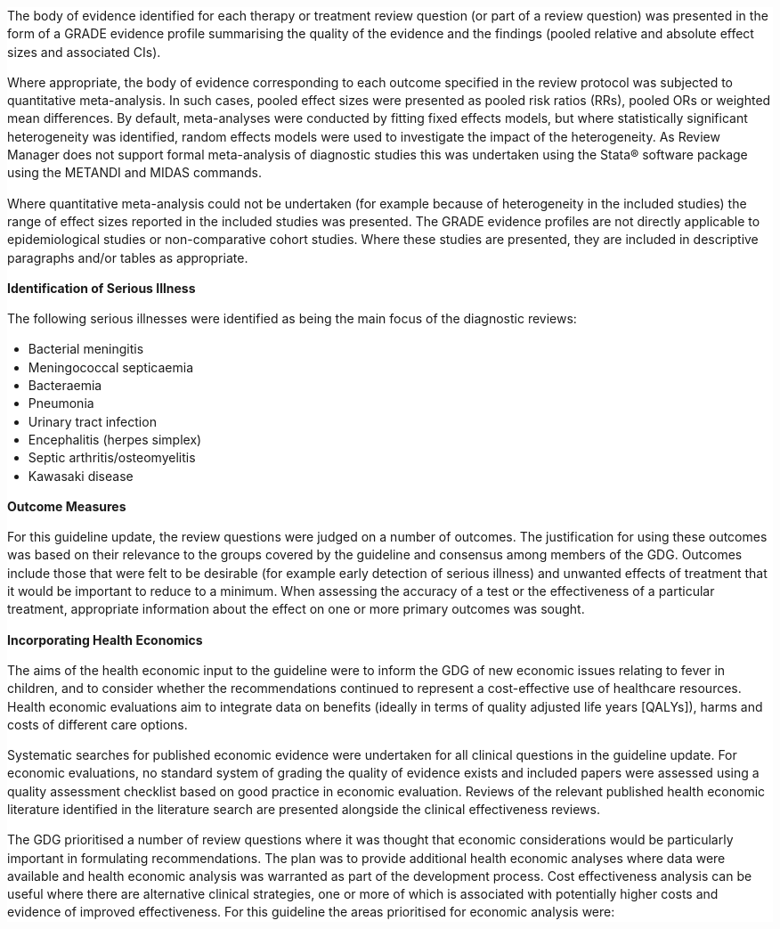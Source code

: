 The body of evidence identified for each therapy or treatment review question (or part of a review question) was presented in the form of a GRADE evidence profile summarising the quality of the evidence and the findings (pooled relative and absolute effect sizes and associated CIs).

Where appropriate, the body of evidence corresponding to each outcome specified in the review protocol was subjected to quantitative meta-analysis. In such cases, pooled effect sizes were presented as pooled risk ratios (RRs), pooled ORs or weighted mean differences. By default, meta-analyses were conducted by fitting fixed effects models, but where statistically significant heterogeneity was identified, random effects models were used to investigate the impact of the heterogeneity. As Review Manager does not support formal meta-analysis of diagnostic studies this was undertaken using the Stata® software package using the METANDI and MIDAS commands.

Where quantitative meta-analysis could not be undertaken (for example because of heterogeneity in the included studies) the range of effect sizes reported in the included studies was presented. The GRADE evidence profiles are not directly applicable to epidemiological studies or non-comparative cohort studies. Where these studies are presented, they are included in descriptive paragraphs and/or tables as appropriate.

**Identification of Serious Illness**

The following serious illnesses were identified as being the main focus of the diagnostic reviews:

  * Bacterial meningitis 
  * Meningococcal septicaemia 
  * Bacteraemia 
  * Pneumonia 
  * Urinary tract infection 
  * Encephalitis (herpes simplex) 
  * Septic arthritis/osteomyelitis 
  * Kawasaki disease 



**Outcome Measures**

For this guideline update, the review questions were judged on a number of outcomes. The justification for using these outcomes was based on their relevance to the groups covered by the guideline and consensus among members of the GDG. Outcomes include those that were felt to be desirable (for example early detection of serious illness) and unwanted effects of treatment that it would be important to reduce to a minimum. When assessing the accuracy of a test or the effectiveness of a particular treatment, appropriate information about the effect on one or more primary outcomes was sought.

**Incorporating Health Economics**

The aims of the health economic input to the guideline were to inform the GDG of new economic issues relating to fever in children, and to consider whether the recommendations continued to represent a cost-effective use of healthcare resources. Health economic evaluations aim to integrate data on benefits (ideally in terms of quality adjusted life years [QALYs]), harms and costs of different care options.

Systematic searches for published economic evidence were undertaken for all clinical questions in the guideline update. For economic evaluations, no standard system of grading the quality of evidence exists and included papers were assessed using a quality assessment checklist based on good practice in economic evaluation. Reviews of the relevant published health economic literature identified in the literature search are presented alongside the clinical effectiveness reviews.

The GDG prioritised a number of review questions where it was thought that economic considerations would be particularly important in formulating recommendations. The plan was to provide additional health economic analyses where data were available and health economic analysis was warranted as part of the development process. Cost effectiveness analysis can be useful where there are alternative clinical strategies, one or more of which is associated with potentially higher costs and evidence of improved effectiveness. For this guideline the areas prioritised for economic analysis were:
